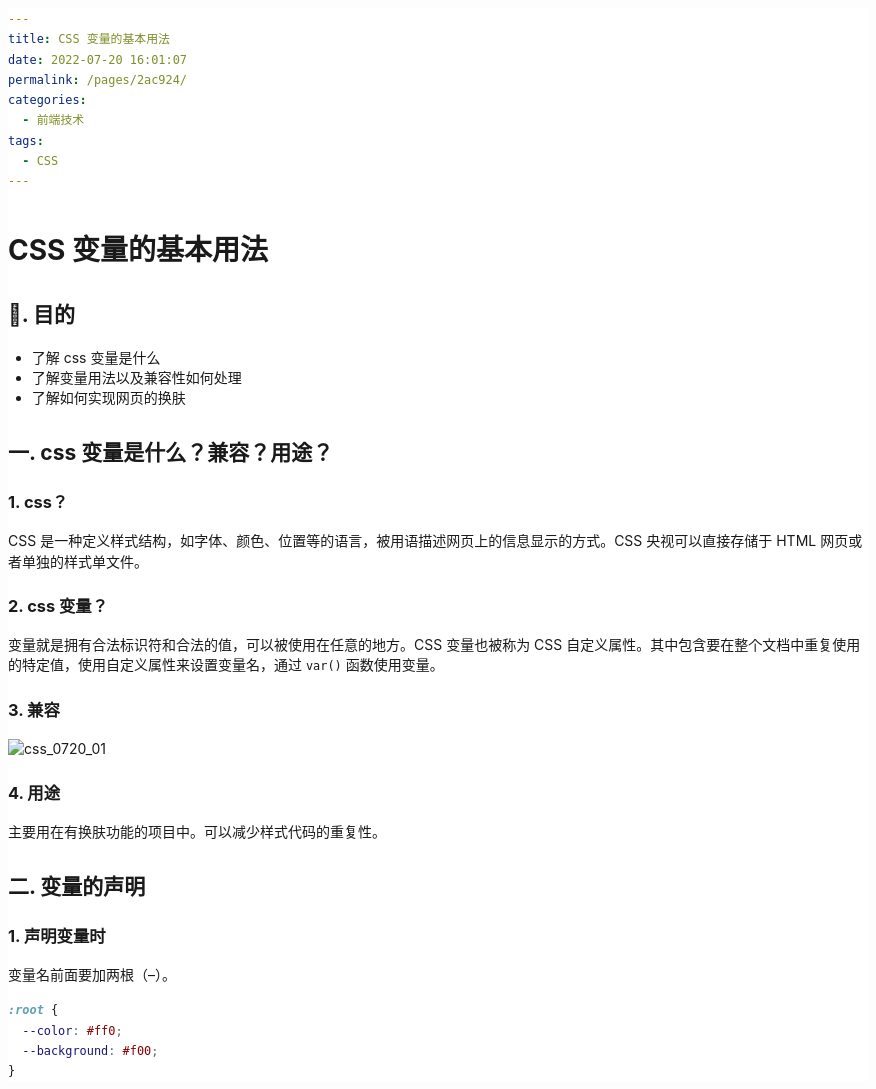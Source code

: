 ```yaml
---
title: CSS 变量的基本用法
date: 2022-07-20 16:01:07
permalink: /pages/2ac924/
categories:
  - 前端技术
tags:
  - CSS
---
```


# CSS 变量的基本用法

## 📖. 目的

- 了解 css 变量是什么
- 了解变量用法以及兼容性如何处理
- 了解如何实现网页的换肤

## 一. css 变量是什么？兼容？用途？

### 1. css？

CSS 是一种定义样式结构，如字体、颜色、位置等的语言，被用语描述网页上的信息显示的方式。CSS 央视可以直接存储于 HTML 网页或者单独的样式单文件。

### 2. css 变量？

变量就是拥有合法标识符和合法的值，可以被使用在任意的地方。CSS 变量也被称为 CSS 自定义属性。其中包含要在整个文档中重复使用的特定值，使用自定义属性来设置变量名，通过 `var()` 函数使用变量。

### 3. 兼容

![css_0720_01](https://cdn.staticaly.com/gh/oliver556/image-hosting@master/20220720/css_0720_01.2fj9as4c4ry8.webp)

### 4. 用途

主要用在有换肤功能的项目中。可以减少样式代码的重复性。

## 二. 变量的声明

### 1. 声明变量时

变量名前面要加两根（–）。

```css
:root {
  --color: #ff0;
  --background: #f00;
}
```
